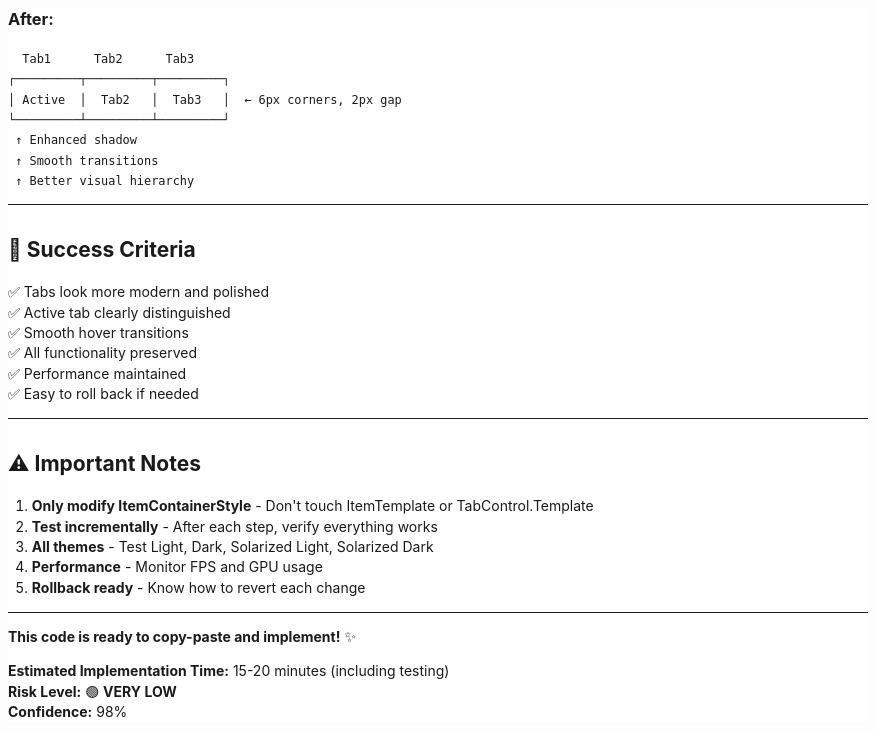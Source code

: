 ### **After:**
```
  Tab1      Tab2      Tab3
┌─────────┬─────────┬─────────┐
│ Active  │  Tab2   │  Tab3   │  ← 6px corners, 2px gap
└─────────┴─────────┴─────────┘
 ↑ Enhanced shadow
 ↑ Smooth transitions
 ↑ Better visual hierarchy
```

---

## 🎯 Success Criteria

✅ Tabs look more modern and polished  
✅ Active tab clearly distinguished  
✅ Smooth hover transitions  
✅ All functionality preserved  
✅ Performance maintained  
✅ Easy to roll back if needed

---

## ⚠️ Important Notes

1. **Only modify ItemContainerStyle** - Don't touch ItemTemplate or TabControl.Template
2. **Test incrementally** - After each step, verify everything works
3. **All themes** - Test Light, Dark, Solarized Light, Solarized Dark
4. **Performance** - Monitor FPS and GPU usage
5. **Rollback ready** - Know how to revert each change

---

**This code is ready to copy-paste and implement!** ✨

**Estimated Implementation Time:** 15-20 minutes (including testing)  
**Risk Level:** 🟢 **VERY LOW**  
**Confidence:** 98%

